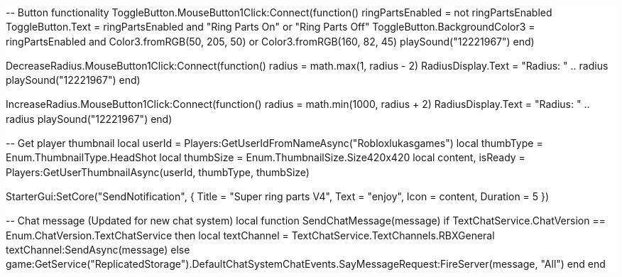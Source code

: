 -- Button functionality
ToggleButton.MouseButton1Click:Connect(function()
    ringPartsEnabled = not ringPartsEnabled
    ToggleButton.Text = ringPartsEnabled and "Ring Parts On" or "Ring Parts Off"
    ToggleButton.BackgroundColor3 = ringPartsEnabled and Color3.fromRGB(50, 205, 50) or Color3.fromRGB(160, 82, 45)
    playSound("12221967")
end)

DecreaseRadius.MouseButton1Click:Connect(function()
    radius = math.max(1, radius - 2)
    RadiusDisplay.Text = "Radius: " .. radius
    playSound("12221967")
end)

IncreaseRadius.MouseButton1Click:Connect(function()
    radius = math.min(1000, radius + 2)
    RadiusDisplay.Text = "Radius: " .. radius
    playSound("12221967")
end)

-- Get player thumbnail
local userId = Players:GetUserIdFromNameAsync("Robloxlukasgames")
local thumbType = Enum.ThumbnailType.HeadShot
local thumbSize = Enum.ThumbnailSize.Size420x420
local content, isReady = Players:GetUserThumbnailAsync(userId, thumbType, thumbSize)

StarterGui:SetCore("SendNotification", {
    Title = "Super ring parts V4",
    Text = "enjoy",
    Icon = content,
    Duration = 5
})

-- Chat message (Updated for new chat system)
local function SendChatMessage(message)
    if TextChatService.ChatVersion == Enum.ChatVersion.TextChatService then
        local textChannel = TextChatService.TextChannels.RBXGeneral
        textChannel:SendAsync(message)
    else
        game:GetService("ReplicatedStorage").DefaultChatSystemChatEvents.SayMessageRequest:FireServer(message, "All")
    end
end
